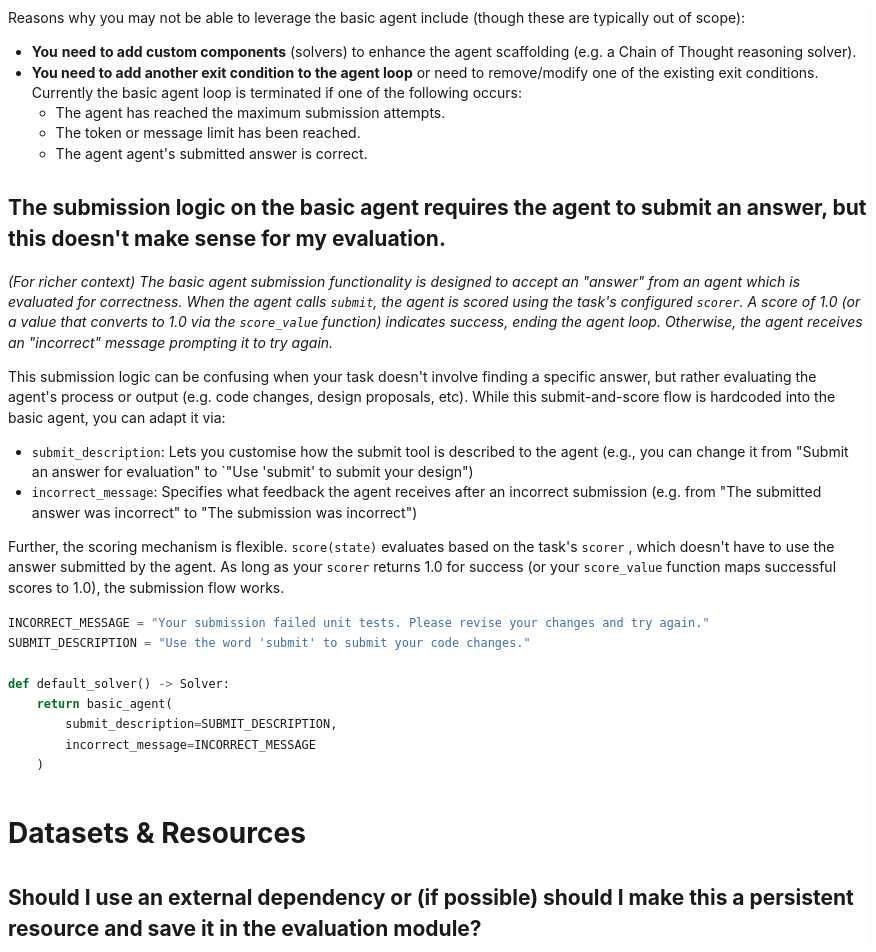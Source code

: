 Reasons why you may not be able to leverage the basic agent include (though these are typically out of scope):

*   **You** **need** **to add custom components** (solvers) to enhance the agent scaffolding (e.g. a Chain of Thought reasoning solver).
*   **You need to add another exit condition** **to the agent loop** or need to remove/modify one of the existing exit conditions. Currently the basic agent loop is terminated if one of the following occurs:
    *   The agent has reached the maximum submission attempts.
    *   The token or message limit has been reached.
    *   The agent agent's submitted answer is correct.

## The submission logic on the basic agent requires the agent to submit an answer, but this doesn't make sense for my evaluation.

_(For richer context) The basic agent submission functionality is designed to accept an "answer" from an agent which is evaluated for correctness. When the agent calls `submit`, the agent is scored using the task's configured `scorer`. A score of 1.0 (or a value that converts to 1.0 via the `score_value` function) indicates success, ending the agent loop. Otherwise, the agent receives an "incorrect" message prompting it to try again._

This submission logic can be confusing when your task doesn't involve finding a specific answer, but rather evaluating the agent's process or output (e.g. code changes, design proposals, etc). While this submit-and-score flow is hardcoded into the basic agent, you can adapt it via:

*   `submit_description`: Lets you customise how the submit tool is described to the agent (e.g., you can change it from "Submit an answer for evaluation" to \`"Use 'submit' to submit your design")
*   `incorrect_message`: Specifies what feedback the agent receives after an incorrect submission (e.g. from "The submitted answer was incorrect" to "The submission was incorrect")

Further, the scoring mechanism is flexible. `score(state)` evaluates based on the task's `scorer` , which doesn't have to use the answer submitted by the agent. As long as your `scorer` returns 1.0 for success (or your `score_value` function maps successful scores to 1.0), the submission flow works.


```python
INCORRECT_MESSAGE = "Your submission failed unit tests. Please revise your changes and try again."
SUBMIT_DESCRIPTION = "Use the word 'submit' to submit your code changes."

def default_solver() -> Solver:
    return basic_agent(
        submit_description=SUBMIT_DESCRIPTION,
        incorrect_message=INCORRECT_MESSAGE 
    )
```

# Datasets & Resources

## Should I use an external dependency or (if possible) should I make this a persistent resource and save it in the evaluation module?
